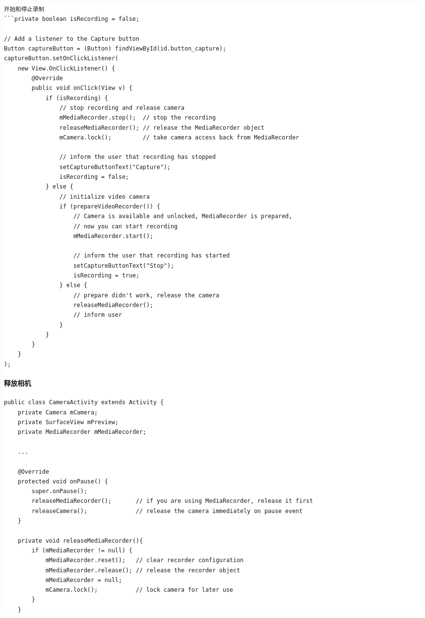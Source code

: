 ```
开始和停止录制
```private boolean isRecording = false;

// Add a listener to the Capture button
Button captureButton = (Button) findViewById(id.button_capture);
captureButton.setOnClickListener(
    new View.OnClickListener() {
        @Override
        public void onClick(View v) {
            if (isRecording) {
                // stop recording and release camera
                mMediaRecorder.stop();  // stop the recording
                releaseMediaRecorder(); // release the MediaRecorder object
                mCamera.lock();         // take camera access back from MediaRecorder

                // inform the user that recording has stopped
                setCaptureButtonText("Capture");
                isRecording = false;
            } else {
                // initialize video camera
                if (prepareVideoRecorder()) {
                    // Camera is available and unlocked, MediaRecorder is prepared,
                    // now you can start recording
                    mMediaRecorder.start();

                    // inform the user that recording has started
                    setCaptureButtonText("Stop");
                    isRecording = true;
                } else {
                    // prepare didn't work, release the camera
                    releaseMediaRecorder();
                    // inform user
                }
            }
        }
    }
);
```

#### 释放相机

```
public class CameraActivity extends Activity {
    private Camera mCamera;
    private SurfaceView mPreview;
    private MediaRecorder mMediaRecorder;

    ...

    @Override
    protected void onPause() {
        super.onPause();
        releaseMediaRecorder();       // if you are using MediaRecorder, release it first
        releaseCamera();              // release the camera immediately on pause event
    }

    private void releaseMediaRecorder(){
        if (mMediaRecorder != null) {
            mMediaRecorder.reset();   // clear recorder configuration
            mMediaRecorder.release(); // release the recorder object
            mMediaRecorder = null;
            mCamera.lock();           // lock camera for later use
        }
    }
```
